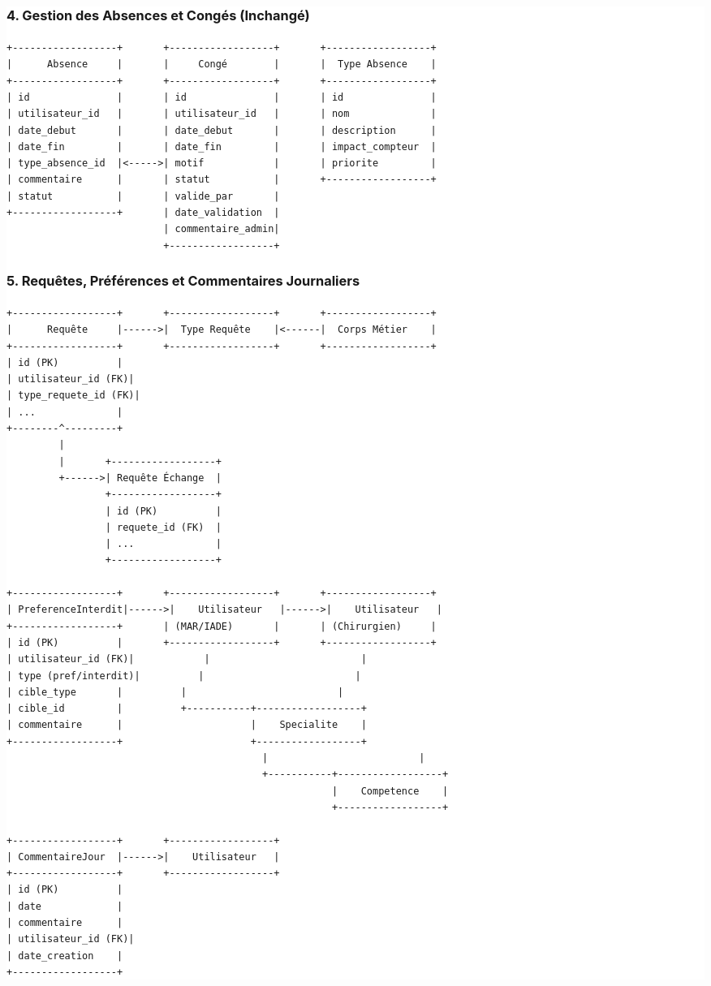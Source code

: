### 4. Gestion des Absences et Congés (Inchangé)

```
+------------------+       +------------------+       +------------------+
|      Absence     |       |     Congé        |       |  Type Absence    |
+------------------+       +------------------+       +------------------+
| id               |       | id               |       | id               |
| utilisateur_id   |       | utilisateur_id   |       | nom              |
| date_debut       |       | date_debut       |       | description      |
| date_fin         |       | date_fin         |       | impact_compteur  |
| type_absence_id  |<----->| motif            |       | priorite         |
| commentaire      |       | statut           |       +------------------+
| statut           |       | valide_par       |
+------------------+       | date_validation  |
                           | commentaire_admin|
                           +------------------+
```

### 5. Requêtes, Préférences et Commentaires Journaliers

```
+------------------+       +------------------+       +------------------+
|      Requête     |------>|  Type Requête    |<------|  Corps Métier    |
+------------------+       +------------------+       +------------------+
| id (PK)          |
| utilisateur_id (FK)|
| type_requete_id (FK)|
| ...              |
+--------^---------+
         |
         |       +------------------+
         +------>| Requête Échange  |
                 +------------------+
                 | id (PK)          |
                 | requete_id (FK)  |
                 | ...              |
                 +------------------+

+------------------+       +------------------+       +------------------+
| PreferenceInterdit|------>|    Utilisateur   |------>|    Utilisateur   |
+------------------+       | (MAR/IADE)       |       | (Chirurgien)     |
| id (PK)          |       +------------------+       +------------------+
| utilisateur_id (FK)|            |                          |   
| type (pref/interdit)|          |                          |
| cible_type       |          |                          |
| cible_id         |          +-----------+------------------+
| commentaire      |                      |    Specialite    |
+------------------+                      +------------------+
                                            |                          |
                                            +-----------+------------------+
                                                        |    Competence    |
                                                        +------------------+

+------------------+       +------------------+
| CommentaireJour  |------>|    Utilisateur   |
+------------------+       +------------------+
| id (PK)          |
| date             |
| commentaire      |
| utilisateur_id (FK)|
| date_creation    |
+------------------+
```
